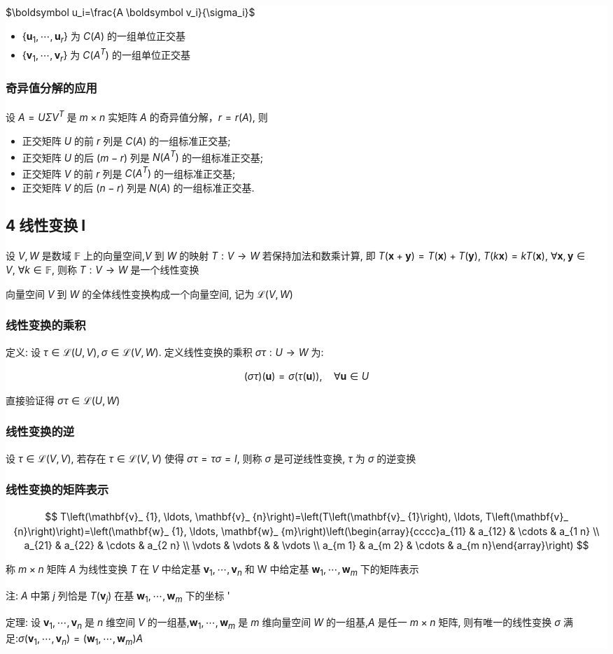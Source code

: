 $\boldsymbol u_i=\frac{A \boldsymbol v_i}{\sigma_i}$

- $\{\boldsymbol u_1, \cdots, \boldsymbol u_r\}$ 为 $C(A)$ 的一组单位正交基
- $\{\boldsymbol v_1, \cdots, \boldsymbol v_r\}$ 为 $C(A^T)$ 的一组单位正交基

### 奇异值分解的应用

设 $A=U\Sigma V^T$ 是 $m\times n$ 实矩阵 $A$ 的奇异值分解，$r=r(A)$, 则

* 正交矩阵 $U$ 的前 $r$ 列是 $C(A)$ 的一组标准正交基;
* 正交矩阵 $U$ 的后 $(m-r)$ 列是 $N(A^T)$ 的一组标准正交基;
* 正交矩阵 $V$ 的前 $r$ 列是 $C(A^T)$ 的一组标准正交基;
* 正交矩阵 $V$ 的后 $(n-r)$ 列是 $N(A)$ 的一组标准正交基.

## 4 线性变换 I

设 $V,W$ 是数域 $\mathbb F$ 上的向量空间,$V$ 到 $W$ 的映射 $T:V\to W$ 若保持加法和数乘计算, 即
$T(\boldsymbol x+ \boldsymbol y)=T(\boldsymbol x)+T(\boldsymbol y),\ T(k \boldsymbol x)=kT(\boldsymbol x), \ \forall \boldsymbol x,\boldsymbol y\in V,\ \forall k\in \mathbb F$, 则称 $T:V\to W$ 是一个线性变换

向量空间 $V$ 到 $W$ 的全体线性变换构成一个向量空间, 记为 $\mathcal L (V,W)$

### 线性变换的乘积

定义: 设 $\tau \in \mathcal{L}(U, V), \sigma \in \mathcal{L}(V, W) .$ 定义线性变换的乘积 $\sigma \tau: U \rightarrow W$ 为:

$$ 
(\sigma \tau)(\mathbf{u})=\sigma(\tau(\mathbf{u})), \quad \forall \mathbf{u} \in U
$$

直接验证得 $\sigma \tau \in \mathcal{L}(U, W)$

### 线性变换的逆

设 $\tau \in \mathcal{L}(V, V)$, 若存在 $\tau \in \mathcal{L}(V, V)$ 使得 $\sigma \tau=\tau \sigma=I$, 则称 $\sigma$ 是可逆线性变换, $\tau$ 为 $\sigma$ 的逆变换

### 线性变换的矩阵表示

$$
T\left(\mathbf{v}_ {1}, \ldots, \mathbf{v}_ {n}\right)=\left(T\left(\mathbf{v}_ {1}\right), \ldots, T\left(\mathbf{v}_ {n}\right)\right)=\left(\mathbf{w}_ {1}, \ldots, \mathbf{w}_ {m}\right)\left(\begin{array}{cccc}a_{11} & a_{12} & \cdots & a_{1 n} \\ a_{21} & a_{22} & \cdots & a_{2 n} \\ \vdots & \vdots & & \vdots \\ a_{m 1} & a_{m 2} & \cdots & a_{m n}\end{array}\right)
$$

称 $m\times n$ 矩阵 $A$ 为线性变换 $T$ 在 $V$ 中给定基 $\boldsymbol v_1,\cdots ,\boldsymbol v_n$ 和 W 中给定基 $\boldsymbol w_1,\cdots ,\boldsymbol w_m$ 下的矩阵表示

注: $A$ 中第 $j$ 列恰是 $T(\boldsymbol v_j)$ 在基 $\boldsymbol w_1,\cdots ,\boldsymbol w_m$ 下的坐标 '

定理: 设 $\boldsymbol v_1,\cdots ,\boldsymbol v_n$ 是 $n$ 维空间 $V$ 的一组基,$\boldsymbol w_1,\cdots ,\boldsymbol w_m$ 是 $m$ 维向量空间 $W$ 的一组基,$A$ 是任一 $m\times n$ 矩阵, 则有唯一的线性变换 $\sigma$ 满足:$\sigma (\boldsymbol v_1,\cdots ,\boldsymbol v_n)=(\boldsymbol w_1,\cdots ,\boldsymbol w_m)A$
